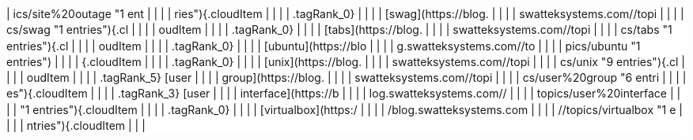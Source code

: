 | ics/site%20outage "1 ent | </span>                  |                          |
| ries"){.cloudItem        |                          |                          |
|     .tagRank_0}          | </div>                   |                          |
|     [swag](https://blog. |                          |                          |
| swatteksystems.com//topi | </div>                   |                          |
| cs/swag "1 entries"){.cl |                          |                          |
| oudItem                  |                          |                          |
|     .tagRank_0}          |                          |                          |
|     [tabs](https://blog. |                          |                          |
| swatteksystems.com//topi |                          |                          |
| cs/tabs "1 entries"){.cl |                          |                          |
| oudItem                  |                          |                          |
|     .tagRank_0}          |                          |                          |
|     [ubuntu](https://blo |                          |                          |
| g.swatteksystems.com//to |                          |                          |
| pics/ubuntu "1 entries") |                          |                          |
| {.cloudItem              |                          |                          |
|     .tagRank_0}          |                          |                          |
|     [unix](https://blog. |                          |                          |
| swatteksystems.com//topi |                          |                          |
| cs/unix "9 entries"){.cl |                          |                          |
| oudItem                  |                          |                          |
|     .tagRank_5} [user    |                          |                          |
|     group](https://blog. |                          |                          |
| swatteksystems.com//topi |                          |                          |
| cs/user%20group "6 entri |                          |                          |
| es"){.cloudItem          |                          |                          |
|     .tagRank_3} [user    |                          |                          |
|     interface](https://b |                          |                          |
| log.swatteksystems.com// |                          |                          |
| topics/user%20interface  |                          |                          |
| "1 entries"){.cloudItem  |                          |                          |
|     .tagRank_0}          |                          |                          |
|     [virtualbox](https:/ |                          |                          |
| /blog.swatteksystems.com |                          |                          |
| //topics/virtualbox "1 e |                          |                          |
| ntries"){.cloudItem      |                          |                          |